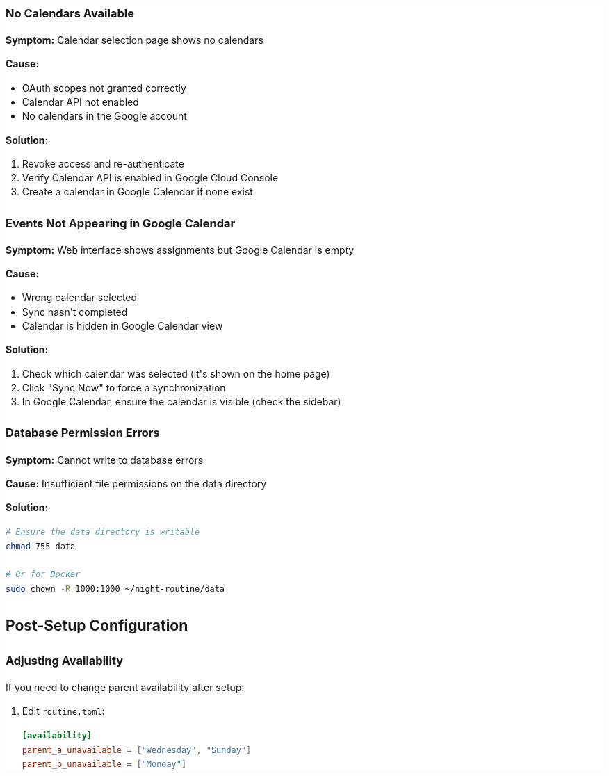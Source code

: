 ### No Calendars Available

**Symptom:** Calendar selection page shows no calendars

**Cause:** 

- OAuth scopes not granted correctly
- Calendar API not enabled
- No calendars in the Google account

**Solution:**

1. Revoke access and re-authenticate
2. Verify Calendar API is enabled in Google Cloud Console
3. Create a calendar in Google Calendar if none exist

### Events Not Appearing in Google Calendar

**Symptom:** Web interface shows assignments but Google Calendar is empty

**Cause:**

- Wrong calendar selected
- Sync hasn't completed
- Calendar is hidden in Google Calendar view

**Solution:**

1. Check which calendar was selected (it's shown on the home page)
2. Click "Sync Now" to force a synchronization
3. In Google Calendar, ensure the calendar is visible (check the sidebar)

### Database Permission Errors

**Symptom:** Cannot write to database errors

**Cause:** Insufficient file permissions on the data directory

**Solution:**

```bash
# Ensure the data directory is writable
chmod 755 data

# Or for Docker
sudo chown -R 1000:1000 ~/night-routine/data
```

## Post-Setup Configuration

### Adjusting Availability

If you need to change parent availability after setup:

1. Edit `routine.toml`:
    ```toml
    [availability]
    parent_a_unavailable = ["Wednesday", "Sunday"]
    parent_b_unavailable = ["Monday"]
    ```
